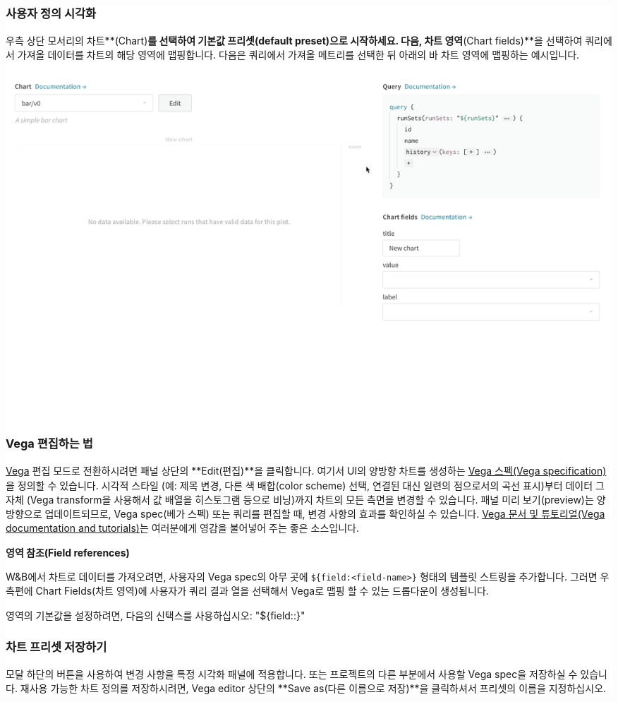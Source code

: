 ###  **사용자 정의 시각화**

우측 상단 모서리의 차트**\(Chart\)**를 선택하여 기본값 프리셋\(default preset\)으로 시작하세요. 다음, 차트 영역**\(Chart fields\)**을 선택하여 쿼리에서 가져올 데이터를 차트의 해당 영역에 맵핑합니다. 다음은 쿼리에서 가져올 메트리를 선택한 뒤 아래의 바 차트 영역에 맵핑하는 예시입니다.

![C&#xD504;&#xB85C;&#xC81D;&#xD2B8;&#xC5D0;&#xC11C; &#xC5EC;&#xB7EC; &#xC2E4;&#xD589;&#xC758; &#xC815;&#xD655;&#xB3C4;&#xB97C; &#xB098;&#xD0C0;&#xB0B4;&#xB294; &#xC0AC;&#xC6A9;&#xC790; &#xC815;&#xC758; &#xBC14; &#xCC28;&#xD2B8; &#xC0DD;&#xC131;&#xD558;&#xAE30;](../../../.gitbook/assets/demo-make-a-custom-chart-bar-chart.gif)

###  **Vega 편집하는 법**

**​**[Vega](https://vega.github.io/vega/) 편집 모드로 전환하시려면 패널 상단의 **Edit\(편집\)**을 클릭합니다. 여기서 UI의 양방향 차트를 생성하는 [Vega 스펙\(Vega specification\)](https://vega.github.io/vega/docs/specification/)을 정의할 수 있습니다. 시각적 스타일 \(예: 제목 변경, 다른 색 배합\(color scheme\) 선택, 연결된 대신 일련의 점으로서의 곡선 표시\)부터 데이터 그 자체 \(Vega transform을 사용해서 값 배열을 히스토그램 등으로 비닝\)까지 차트의 모든 측면을 변경할 수 있습니다. 패널 미리 보기\(preview\)는 양방향으로 업데이트되므로, Vega spec\(베가 스펙\) 또는 쿼리를 편집할 때, 변경 사항의 효과를 확인하실 수 있습니다. [Vega 문서 및 튜토리얼\(Vega documentation and tutorials\)](https://vega.github.io/vega/)는 여러분에게 영감을 불어넣어 주는 좋은 소스입니다.

 **영역 참조\(Field references\)**

W&B에서 차트로 데이터를 가져오려면, 사용자의 Vega spec의 아무 곳에 `${field:<field-name>}` 형태의 템플릿 스트링을 추가합니다. 그러면 우측편에 Chart Fields\(차트 영역\)에 사용자가 쿼리 결과 열을 선택해서 Vega로 맵핑 할 수 있는 드롭다운이 생성됩니다.

영역의 기본값을 설정하려면, 다음의 신택스를 사용하십시오: "${field::}"  


###  **차트 프리셋 저장하기**

 모달 하단의 버튼을 사용하여 변경 사항을 특정 시각화 패널에 적용합니다. 또는 프로젝트의 다른 부분에서 사용할 Vega spec을 저장하실 수 있습니다. 재사용 가능한 차트 정의를 저장하시려면, Vega editor 상단의 **Save as\(다른 이름으로 저장\)**을 클릭하셔서 프리셋의 이름을 지정하십시오.   
  